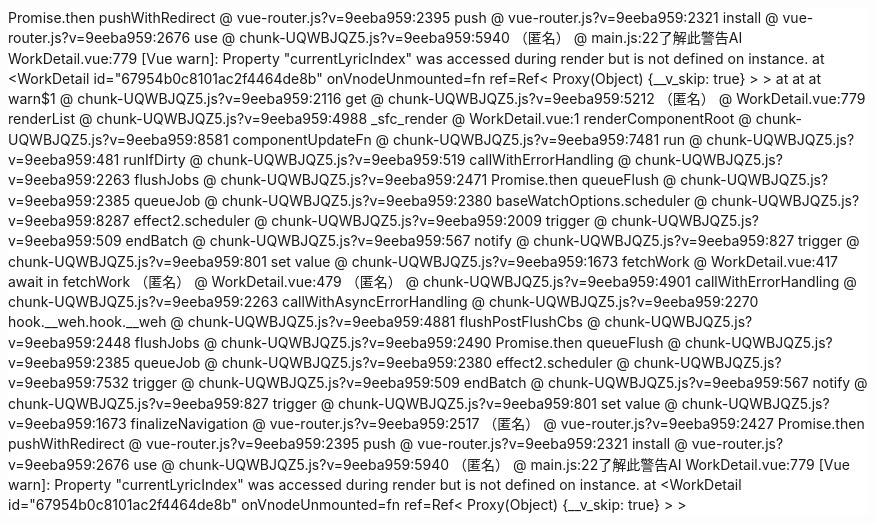 Promise.then
pushWithRedirect @ vue-router.js?v=9eeba959:2395
push @ vue-router.js?v=9eeba959:2321
install @ vue-router.js?v=9eeba959:2676
use @ chunk-UQWBJQZ5.js?v=9eeba959:5940
（匿名） @ main.js:22了解此警告AI
WorkDetail.vue:779 [Vue warn]: Property "currentLyricIndex" was accessed during render but is not defined on instance. 
  at <WorkDetail id="67954b0c8101ac2f4464de8b" onVnodeUnmounted=fn<onVnodeUnmounted> ref=Ref< Proxy(Object) {__v_skip: true} > > 
  at <RouterView> 
  at <ElConfigProvider> 
  at <App>
warn$1 @ chunk-UQWBJQZ5.js?v=9eeba959:2116
get @ chunk-UQWBJQZ5.js?v=9eeba959:5212
（匿名） @ WorkDetail.vue:779
renderList @ chunk-UQWBJQZ5.js?v=9eeba959:4988
_sfc_render @ WorkDetail.vue:1
renderComponentRoot @ chunk-UQWBJQZ5.js?v=9eeba959:8581
componentUpdateFn @ chunk-UQWBJQZ5.js?v=9eeba959:7481
run @ chunk-UQWBJQZ5.js?v=9eeba959:481
runIfDirty @ chunk-UQWBJQZ5.js?v=9eeba959:519
callWithErrorHandling @ chunk-UQWBJQZ5.js?v=9eeba959:2263
flushJobs @ chunk-UQWBJQZ5.js?v=9eeba959:2471
Promise.then
queueFlush @ chunk-UQWBJQZ5.js?v=9eeba959:2385
queueJob @ chunk-UQWBJQZ5.js?v=9eeba959:2380
baseWatchOptions.scheduler @ chunk-UQWBJQZ5.js?v=9eeba959:8287
effect2.scheduler @ chunk-UQWBJQZ5.js?v=9eeba959:2009
trigger @ chunk-UQWBJQZ5.js?v=9eeba959:509
endBatch @ chunk-UQWBJQZ5.js?v=9eeba959:567
notify @ chunk-UQWBJQZ5.js?v=9eeba959:827
trigger @ chunk-UQWBJQZ5.js?v=9eeba959:801
set value @ chunk-UQWBJQZ5.js?v=9eeba959:1673
fetchWork @ WorkDetail.vue:417
await in fetchWork
（匿名） @ WorkDetail.vue:479
（匿名） @ chunk-UQWBJQZ5.js?v=9eeba959:4901
callWithErrorHandling @ chunk-UQWBJQZ5.js?v=9eeba959:2263
callWithAsyncErrorHandling @ chunk-UQWBJQZ5.js?v=9eeba959:2270
hook.__weh.hook.__weh @ chunk-UQWBJQZ5.js?v=9eeba959:4881
flushPostFlushCbs @ chunk-UQWBJQZ5.js?v=9eeba959:2448
flushJobs @ chunk-UQWBJQZ5.js?v=9eeba959:2490
Promise.then
queueFlush @ chunk-UQWBJQZ5.js?v=9eeba959:2385
queueJob @ chunk-UQWBJQZ5.js?v=9eeba959:2380
effect2.scheduler @ chunk-UQWBJQZ5.js?v=9eeba959:7532
trigger @ chunk-UQWBJQZ5.js?v=9eeba959:509
endBatch @ chunk-UQWBJQZ5.js?v=9eeba959:567
notify @ chunk-UQWBJQZ5.js?v=9eeba959:827
trigger @ chunk-UQWBJQZ5.js?v=9eeba959:801
set value @ chunk-UQWBJQZ5.js?v=9eeba959:1673
finalizeNavigation @ vue-router.js?v=9eeba959:2517
（匿名） @ vue-router.js?v=9eeba959:2427
Promise.then
pushWithRedirect @ vue-router.js?v=9eeba959:2395
push @ vue-router.js?v=9eeba959:2321
install @ vue-router.js?v=9eeba959:2676
use @ chunk-UQWBJQZ5.js?v=9eeba959:5940
（匿名） @ main.js:22了解此警告AI
WorkDetail.vue:779 [Vue warn]: Property "currentLyricIndex" was accessed during render but is not defined on instance. 
  at <WorkDetail id="67954b0c8101ac2f4464de8b" onVnodeUnmounted=fn<onVnodeUnmounted> ref=Ref< Proxy(Object) {__v_skip: true} > > 